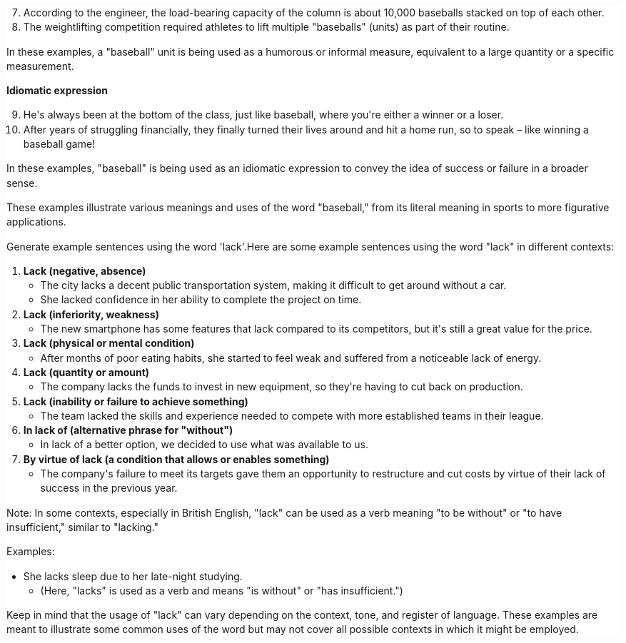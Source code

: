 7. According to the engineer, the load-bearing capacity of the column is about 10,000 baseballs stacked on top of each other.
8. The weightlifting competition required athletes to lift multiple "baseballs" (units) as part of their routine.

In these examples, a "baseball" unit is being used as a humorous or informal measure, equivalent to a large quantity or a specific measurement.

**Idiomatic expression**

9. He's always been at the bottom of the class, just like baseball, where you're either a winner or a loser.
10. After years of struggling financially, they finally turned their lives around and hit a home run, so to speak – like winning a baseball game!

In these examples, "baseball" is being used as an idiomatic expression to convey the idea of success or failure in a broader sense.

These examples illustrate various meanings and uses of the word "baseball," from its literal meaning in sports to more figurative applications.
<end>

Generate example sentences using the word 'lack'.<start>Here are some example sentences using the word "lack" in different contexts:

1. **Lack (negative, absence)**
	* The city lacks a decent public transportation system, making it difficult to get around without a car.
	* She lacked confidence in her ability to complete the project on time.
2. **Lack (inferiority, weakness)**
	* The new smartphone has some features that lack compared to its competitors, but it's still a great value for the price.
3. **Lack (physical or mental condition)**
	* After months of poor eating habits, she started to feel weak and suffered from a noticeable lack of energy.
4. **Lack (quantity or amount)**
	* The company lacks the funds to invest in new equipment, so they're having to cut back on production.
5. **Lack (inability or failure to achieve something)**
	* The team lacked the skills and experience needed to compete with more established teams in their league.
6. **In lack of (alternative phrase for "without")**
	* In lack of a better option, we decided to use what was available to us.
7. **By virtue of lack (a condition that allows or enables something)**
	* The company's failure to meet its targets gave them an opportunity to restructure and cut costs by virtue of their lack of success in the previous year.

Note: In some contexts, especially in British English, "lack" can be used as a verb meaning "to be without" or "to have insufficient," similar to "lacking."

Examples:

* She lacks sleep due to her late-night studying.
	+ (Here, "lacks" is used as a verb and means "is without" or "has insufficient.")

Keep in mind that the usage of "lack" can vary depending on the context, tone, and register of language. These examples are meant to illustrate some common uses of the word but may not cover all possible contexts in which it might be employed.
<end>
